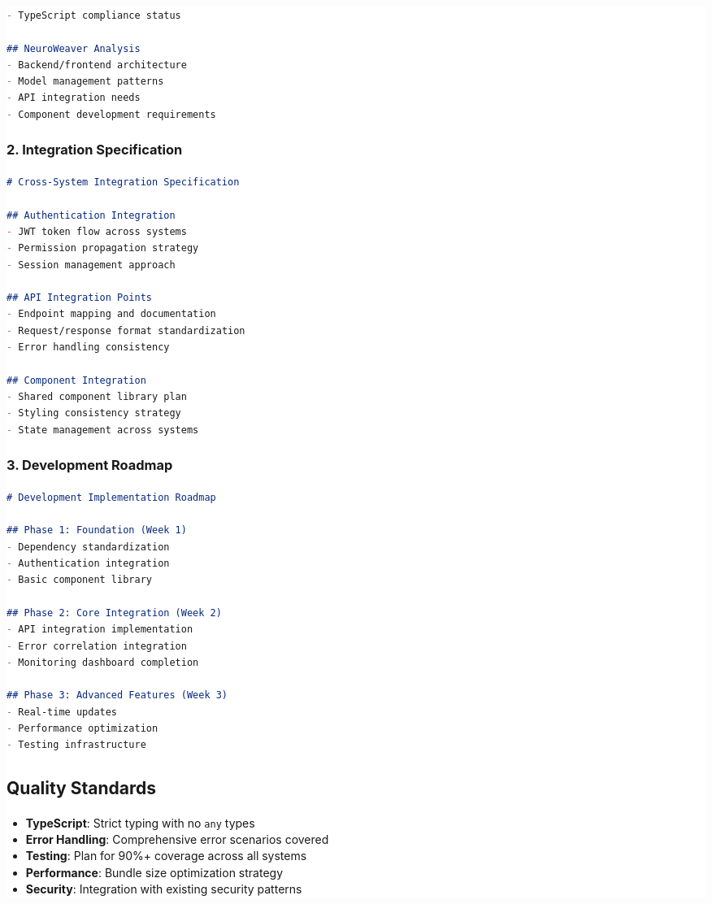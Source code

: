 ```markdown
- TypeScript compliance status

## NeuroWeaver Analysis
- Backend/frontend architecture
- Model management patterns
- API integration needs
- Component development requirements
```

### 2. Integration Specification
```markdown
# Cross-System Integration Specification

## Authentication Integration
- JWT token flow across systems
- Permission propagation strategy
- Session management approach

## API Integration Points
- Endpoint mapping and documentation
- Request/response format standardization
- Error handling consistency

## Component Integration
- Shared component library plan
- Styling consistency strategy
- State management across systems
```

### 3. Development Roadmap
```markdown
# Development Implementation Roadmap

## Phase 1: Foundation (Week 1)
- Dependency standardization
- Authentication integration
- Basic component library

## Phase 2: Core Integration (Week 2)
- API integration implementation
- Error correlation integration
- Monitoring dashboard completion

## Phase 3: Advanced Features (Week 3)
- Real-time updates
- Performance optimization
- Testing infrastructure
```

## Quality Standards
- **TypeScript**: Strict typing with no `any` types
- **Error Handling**: Comprehensive error scenarios covered
- **Testing**: Plan for 90%+ coverage across all systems
- **Performance**: Bundle size optimization strategy
- **Security**: Integration with existing security patterns
